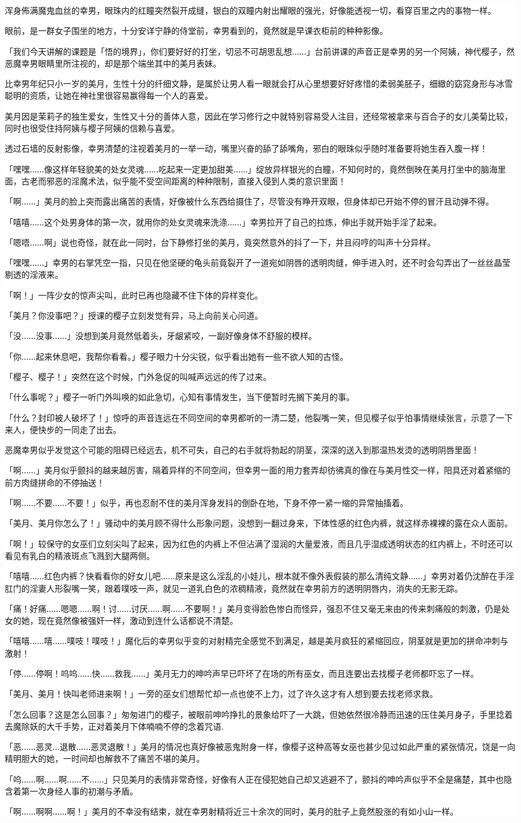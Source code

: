 浑身佈满魔鬼血丝的幸男，眼珠内的红瞳突然裂开成缝，银白的双瞳内射出耀眼的强光，好像能透视一切，看穿百里之内的事物一样。

眼前，是一群女子围坐的地方，十分安详宁静的侍堂前，幸男看到的，竟然就是早课衣柜前的种种影像。

「我们今天讲解的课题是「悟的境界」，你们要好好的打坐，切忌不可胡思乱想……」台前讲课的声音正是幸男的另一个阿姨，神代樱子，然恶魔幸男眼睛里所注视的，却是那个端坐其中的美月表妹。

比幸男年纪只小一岁的美月，生性十分的纤细文静，是属於让男人看一眼就会打从心里想要好好疼惜的柔弱美胚子，细緻的窈窕身形与冰雪聪明的资质，让她在神社里很容易赢得每一个人的喜爱。

美月因是茉莉子的独生爱女，生性又十分的善体人意，因此在学习修行之中就特别容易受人注目，还经常被拿来与百合子的女儿美菊比较，同时也很受住持阿姨与樱子阿姨的信赖与喜爱。

透过石墙的反射影像，幸男清楚的注视着美月的一举一动，嘴里兴奋的舔了舔嘴角，邪白的眼珠似乎随时准备要将她生吞入腹一样！

「嘿嘿……像这样年轻貌美的处女灵魂……吃起来一定更加甜美……」绽放异样银光的白瞳，不知何时的，竟然倒映在美月打坐中的脑海里面，古老而邪恶的淫魔术法，似乎能不受空间距离的种种限制，直接入侵到人类的意识里面！

「啊……」美月的脸上突而露出痛苦的表情，好像被什么东西给摄住了，尽管没有睁开双眼，但身体却已开始不停的冒汗且动弹不得。

「嘻嘻……这个处男身体的第一次，就用你的处女灵魂来洗涤……」幸男拉开了自己的拉炼，伸出手就开始手淫了起来。

「嗯唔……啊」说也奇怪，就在此一同时，台下静修打坐的美月，竟突然意外的抖了一下，并且闷哼的叫声十分异样。

「嘿嘿……」幸男的右掌凭空一指，只见在他坚硬的龟头前竟裂开了一道宛如阴唇的透明肉缝，伸手进入时，还不时会勾弄出了一丝丝晶莹剔透的淫液来。

「啊！」一阵少女的惊声尖叫，此时已再也隐藏不住下体的异样变化。

「美月？你没事吧？」授课的樱子立刻发觉有异，马上向前关心问道。

「没……没事……」没想到美月竟然低着头，牙龈紧咬，一副好像身体不舒服的模样。

「你……起来休息吧，我帮你看看。」樱子眼力十分尖锐，似乎看出她有一些不欲人知的古怪。

「樱子、樱子！」突然在这个时候，门外急促的叫喊声远远的传了过来。

「什么事呢？」樱子一听门外叫唤的如此急切，心知有事情发生，当下便暂时先搁下美月的事。

「什么？封印被人破坏了！」惊呼的声音连远在不同空间的幸男都听的一清二楚，他裂嘴一笑，但见樱子似乎怕事情继续张言，示意了一下来人，便快步的一同走了出去。

恶魔幸男似乎发觉这个可能的阻碍已经远去，机不可失，自己的右手就将勃起的阴茎，深深的送入到那温热发烫的透明阴唇里面！

「啊……」美月似乎颤抖的越来越厉害，隔着异样的不同空间，但幸男一面的用力套弄却彷彿真的像在与美月性交一样，阳具还对着紧缩的前方肉缝拼命的不停抽送！

「啊……不要……不要！」似乎，再也忍耐不住的美月浑身发抖的倒卧在地，下身不停一紧一缩的异常抽搐着。

「美月、美月你怎么了！」骚动中的美月顾不得什么形象问题，没想到一翻过身来，下体性感的红色内裤，就这样赤裸裸的露在众人面前。

「啊！」较保守的女巫们立刻尖叫了起来，因为红色的内裤上不但沾满了湿润的大量爱液，而且几乎湿成透明状态的红内裤上，不时还可以看见有乳白的精液斑点飞溅到大腿两侧。

「嘻嘻……红色内裤？快看看你的好女儿吧……原来是这么淫乱的小娃儿，根本就不像外表假装的那么清纯文静……」幸男对着仍沈醉在手淫肛门的淫妻人形裂嘴一笑，跟着噗吱一声，就见一道乳白色的浓稠精液，竟然就在幸男前方的透明阴唇内，消失的无影无踪。

「痛！好痛……嗯嗯……啊！讨……讨厌……啊……不要啊！」美月变得脸色惨白而怪异，强忍不住又毫无来由的传来刺痛般的刺激，仍是处女的她，现在竟然像被强奸一样，激动到连什么话都说不清楚。

「嘻嘻……嘻……噗吱！噗吱！」魔化后的幸男似乎变的对射精完全感觉不到满足，越是美月疯狂的紧缩回应，阴茎就是更加的拼命冲刺与激射！

「停……停啊！呜呜……快……救我……」美月无力的呻吟声早已吓坏了在场的所有巫女，而且连要出去找樱子老师都吓忘了一样。

「美月、美月！快叫老师进来啊！」一旁的巫女们想帮忙却一点也使不上力，过了许久这才有人想到要去找老师求救。

「怎么回事？这是怎么回事？」匆匆进门的樱子，被眼前呻吟挣扎的景象给吓了一大跳，但她依然很冷静而迅速的压住美月身子，手里捻着去魔除妖的大千手势，正对着美月下体喃喃不停的念着咒语.

「恶……恶灵…退散……恶灵退散！」美月的情况也真好像被恶鬼附身一样，像樱子这种高等女巫也甚少见过如此严重的紧张情况，饶是一向精明胆大的她，一时间却也解救不了痛苦不堪的美月。

「呜……啊……啊……不……」只见美月的表情非常奇怪，好像有人正在侵犯她自己却又逃避不了，颤抖的呻吟声似乎不全是痛楚，其中也隐含着第一次身经人事的初潮与矛盾。

「啊……啊啊……啊！」美月的不幸没有结束，就在幸男射精将近三十余次的同时，美月的肚子上竟然股涨的有如小山一样。
